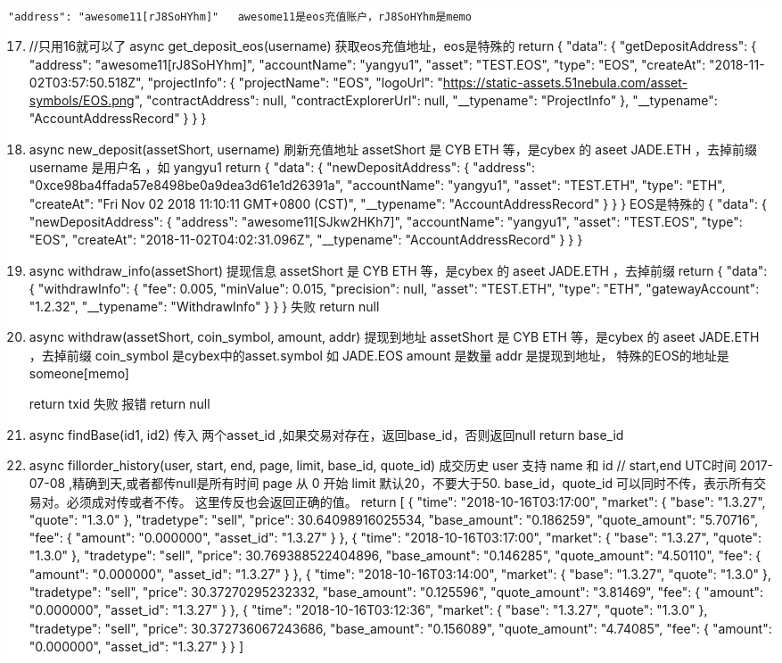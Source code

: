     "address": "awesome11[rJ8SoHYhm]"   awesome11是eos充值账户，rJ8SoHYhm是memo
17. //只用16就可以了
    async get_deposit_eos(username) 
    获取eos充值地址，eos是特殊的
    return
    { "data": { "getDepositAddress": { "address": "awesome11[rJ8SoHYhm]", "accountName": "yangyu1", "asset": "TEST.EOS", "type": "EOS", "createAt": "2018-11-02T03:57:50.518Z", "projectInfo": { "projectName": "EOS", "logoUrl": "https://static-assets.51nebula.com/asset-symbols/EOS.png", "contractAddress": null, "contractExplorerUrl": null, "__typename": "ProjectInfo" }, "__typename": "AccountAddressRecord" } } }

18. async new_deposit(assetShort, username)
    刷新充值地址
    assetShort 是 CYB ETH 等，是cybex 的 aseet JADE.ETH ，去掉前缀
    username 是用户名  ，如 yangyu1
    return 
    { "data": { "newDepositAddress": { "address": "0xce98ba4ffada57e8498be0a9dea3d61e1d26391a", "accountName": "yangyu1", "asset": "TEST.ETH", "type": "ETH", "createAt": "Fri Nov 02 2018 11:10:11 GMT+0800 (CST)", "__typename": "AccountAddressRecord" } } }
    EOS是特殊的
    { "data": { "newDepositAddress": { "address": "awesome11[SJkw2HKh7]", "accountName": "yangyu1", "asset": "TEST.EOS", "type": "EOS", "createAt": "2018-11-02T04:02:31.096Z", "__typename": "AccountAddressRecord" } } }


19. async withdraw_info(assetShort)
    提现信息
    assetShort 是 CYB ETH 等，是cybex 的 aseet JADE.ETH ，去掉前缀
    return 
    { "data": { "withdrawInfo": { "fee": 0.005, "minValue": 0.015, "precision": null, "asset": "TEST.ETH", "type": "ETH", "gatewayAccount": "1.2.32", "__typename": "WithdrawInfo" } } }
    失败
    return null

20. async withdraw(assetShort, coin_symbol, amount, addr)
    提现到地址
    assetShort 是 CYB ETH 等，是cybex 的 aseet JADE.ETH ，去掉前缀
    coin_symbol 是cybex中的asset.symbol 如 JADE.EOS
    amount 是数量
    addr 是提现到地址， 特殊的EOS的地址是 someone[memo]

    return txid
    失败 报错
    return null

21. async findBase(id1, id2)
    传入 两个asset_id ,如果交易对存在，返回base_id，否则返回null
    return base_id

22. async fillorder_history(user, start, end, page, limit, base_id, quote_id)
    成交历史
      user 支持 name 和 id
     // start,end  UTC时间 2017-07-08 ,精确到天,或者都传null是所有时间
     page 从 0 开始
     limit 默认20，不要大于50.
     base_id，quote_id 可以同时不传，表示所有交易对。必须成对传或者不传。 这里传反也会返回正确的值。
     return 
     [ { "time": "2018-10-16T03:17:00", "market": { "base": "1.3.27", "quote": "1.3.0" }, "tradetype": "sell", "price": 30.64098916025534, "base_amount": "0.186259", "quote_amount": "5.70716", "fee": { "amount": "0.000000", "asset_id": "1.3.27" } }, { "time": "2018-10-16T03:17:00", "market": { "base": "1.3.27", "quote": "1.3.0" }, "tradetype": "sell", "price": 30.769388522404896, "base_amount": "0.146285", "quote_amount": "4.50110", "fee": { "amount": "0.000000", "asset_id": "1.3.27" } }, { "time": "2018-10-16T03:14:00", "market": { "base": "1.3.27", "quote": "1.3.0" }, "tradetype": "sell", "price": 30.37270295232332, "base_amount": "0.125596", "quote_amount": "3.81469", "fee": { "amount": "0.000000", "asset_id": "1.3.27" } }, { "time": "2018-10-16T03:12:36", "market": { "base": "1.3.27", "quote": "1.3.0" }, "tradetype": "sell", "price": 30.372736067243686, "base_amount": "0.156089", "quote_amount": "4.74085", "fee": { "amount": "0.000000", "asset_id": "1.3.27" } } ]